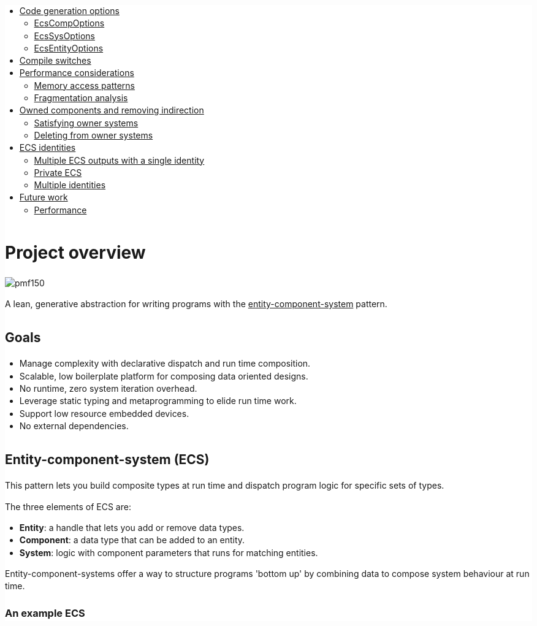 - [Code generation options](#code-generation-options)
  - [EcsCompOptions](#ecscompoptions)
  - [EcsSysOptions](#ecssysoptions)
  - [EcsEntityOptions](#ecsentityoptions)
- [Compile switches](#compile-switches)
- [Performance considerations](#performance-considerations)
  - [Memory access patterns](#memory-access-patterns)
  - [Fragmentation analysis](#fragmentation-analysis)
- [Owned components and removing indirection](#owned-components-and-removing-indirection)
  - [Satisfying owner systems](#satisfying-owner-systems)
  - [Deleting from owner systems](#deleting-from-owner-systems)
- [ECS identities](#ecs-identities)
  - [Multiple ECS outputs with a single identity](#multiple-ecs-outputs-with-a-single-identity)
  - [Private ECS](#private-ecs)
  - [Multiple identities](#multiple-identities)
- [Future work](#future-work)
  - [Performance](#performance)


# Project overview

![pmf150](https://user-images.githubusercontent.com/36367371/152667517-d00339f4-bf1b-423f-abd5-323506277186.png)

A lean, generative abstraction for writing programs with the [entity-component-system](https://en.wikipedia.org/wiki/Entity_component_system) pattern.

## Goals

- Manage complexity with declarative dispatch and run time composition.
- Scalable, low boilerplate platform for composing data oriented designs.
- No runtime, zero system iteration overhead.
- Leverage static typing and metaprogramming to elide run time work.
- Support low resource embedded devices.
- No external dependencies.


## Entity-component-system (ECS)

This pattern lets you build composite types at run time and dispatch program logic for specific sets of types.

The three elements of ECS are:

- **Entity**: a handle that lets you add or remove data types.
- **Component**: a data type that can be added to an entity.
- **System**: logic with component parameters that runs for matching entities.

Entity-component-systems offer a way to structure programs 'bottom up' by combining data to compose system behaviour at run time.


### An example ECS
